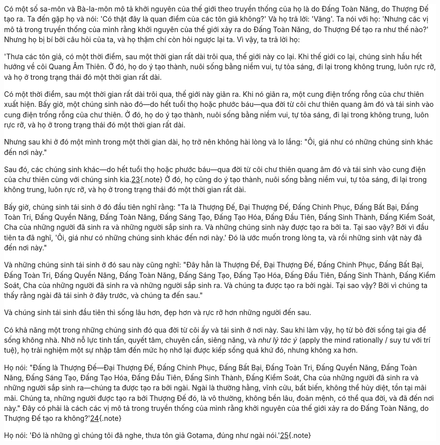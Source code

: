 Có một số sa-môn và Bà-la-môn mô tả khởi nguyên của thế giới theo truyền thống của họ là do Đấng Toàn Năng, do Thượng Đế tạo ra. Ta đến gặp họ và nói: 'Có thật đây là quan điểm của các tôn giả không?' Và họ trả lời: 'Vâng'. Ta nói với họ: 'Nhưng các vị mô tả trong truyền thống của mình rằng khởi nguyên của thế giới xảy ra do Đấng Toàn Năng, do Thượng Đế tạo ra như thế nào?' Nhưng họ bị bí bởi câu hỏi của ta, và họ thậm chí còn hỏi ngược lại ta. Vì vậy, ta trả lời họ:

'Thưa các tôn giả, có một thời điểm, sau một thời gian rất dài trôi qua, thế giới này co lại. Khi thế giới co lại, chúng sinh hầu hết hướng về cõi Quang Âm Thiên. Ở đó, họ do ý tạo thành, nuôi sống bằng niềm vui, tự tỏa sáng, đi lại trong không trung, luôn rực rỡ, và họ ở trong trạng thái đó một thời gian rất dài.

Có một thời điểm, sau một thời gian rất dài trôi qua, thế giới này giãn ra. Khi nó giãn ra, một cung điện trống rỗng của chư thiên xuất hiện. Bấy giờ, một chúng sinh nào đó—do hết tuổi thọ hoặc phước báu—qua đời từ cõi chư thiên quang âm đó và tái sinh vào cung điện trống rỗng của chư thiên. Ở đó, họ do ý tạo thành, nuôi sống bằng niềm vui, tự tỏa sáng, đi lại trong không trung, luôn rực rỡ, và họ ở trong trạng thái đó một thời gian rất dài.

Nhưng sau khi ở đó một mình trong một thời gian dài, họ trở nên không hài lòng và lo lắng: "Ôi, giá như có những chúng sinh khác đến nơi này."

Sau đó, các chúng sinh khác—do hết tuổi thọ hoặc phước báu—qua đời từ cõi chư thiên quang âm đó và tái sinh vào cung điện của chư thiên cùng với chúng sinh kia.[23](/kinhtruongbo/sujato-vi/notes/24#23){.note} Ở đó, họ cũng do ý tạo thành, nuôi sống bằng niềm vui, tự tỏa sáng, đi lại trong không trung, luôn rực rỡ, và họ ở trong trạng thái đó một thời gian rất dài.

Bấy giờ, chúng sinh tái sinh ở đó đầu tiên nghĩ rằng: "Ta là Thượng Đế, Đại Thượng Đế, Đấng Chinh Phục, Đấng Bất Bại, Đấng Toàn Tri, Đấng Quyền Năng, Đấng Toàn Năng, Đấng Sáng Tạo, Đấng Tạo Hóa, Đấng Đầu Tiên, Đấng Sinh Thành, Đấng Kiểm Soát, Cha của những người đã sinh ra và những người sắp sinh ra. Và những chúng sinh này được tạo ra bởi ta. Tại sao vậy? Bởi vì đầu tiên ta đã nghĩ, 'Ôi, giá như có những chúng sinh khác đến nơi này.' Đó là ước muốn trong lòng ta, và rồi những sinh vật này đã đến nơi này."

Và những chúng sinh tái sinh ở đó sau này cũng nghĩ: "Đây hẳn là Thượng Đế, Đại Thượng Đế, Đấng Chinh Phục, Đấng Bất Bại, Đấng Toàn Tri, Đấng Quyền Năng, Đấng Toàn Năng, Đấng Sáng Tạo, Đấng Tạo Hóa, Đấng Đầu Tiên, Đấng Sinh Thành, Đấng Kiểm Soát, Cha của những người đã sinh ra và những người sắp sinh ra. Và chúng ta được tạo ra bởi ngài. Tại sao vậy? Bởi vì chúng ta thấy rằng ngài đã tái sinh ở đây trước, và chúng ta đến sau."

Và chúng sinh tái sinh đầu tiên thì sống lâu hơn, đẹp hơn và rực rỡ hơn những người đến sau.

Có khả năng một trong những chúng sinh đó qua đời từ cõi ấy và tái sinh ở nơi này. Sau khi làm vậy, họ từ bỏ đời sống tại gia để sống không nhà. Nhờ nỗ lực tinh tấn, quyết tâm, chuyên cần, siêng năng, và *như lý tác ý* (apply the mind rationally / suy tư với trí tuệ), họ trải nghiệm một sự nhập tâm đến mức họ nhớ lại được kiếp sống quá khứ đó, nhưng không xa hơn.

Họ nói: "Đấng là Thượng Đế—Đại Thượng Đế, Đấng Chinh Phục, Đấng Bất Bại, Đấng Toàn Tri, Đấng Quyền Năng, Đấng Toàn Năng, Đấng Sáng Tạo, Đấng Tạo Hóa, Đấng Đầu Tiên, Đấng Sinh Thành, Đấng Kiểm Soát, Cha của những người đã sinh ra và những người sắp sinh ra—chúng ta được tạo ra bởi ngài. Ngài là thường hằng, vĩnh cửu, bất biến, không thể hủy diệt, tồn tại mãi mãi. Chúng ta, những người được tạo ra bởi Thượng Đế đó, là vô thường, không bền lâu, đoản mệnh, có thể qua đời, và đã đến nơi này." Đây có phải là cách các vị mô tả trong truyền thống của mình rằng khởi nguyên của thế giới xảy ra do Đấng Toàn Năng, do Thượng Đế tạo ra không?'[24](/kinhtruongbo/sujato-vi/notes/24#24){.note}

Họ nói: 'Đó là những gì chúng tôi đã nghe, thưa tôn giả Gotama, đúng như ngài nói.'[25](/kinhtruongbo/sujato-vi/notes/24#25){.note}
